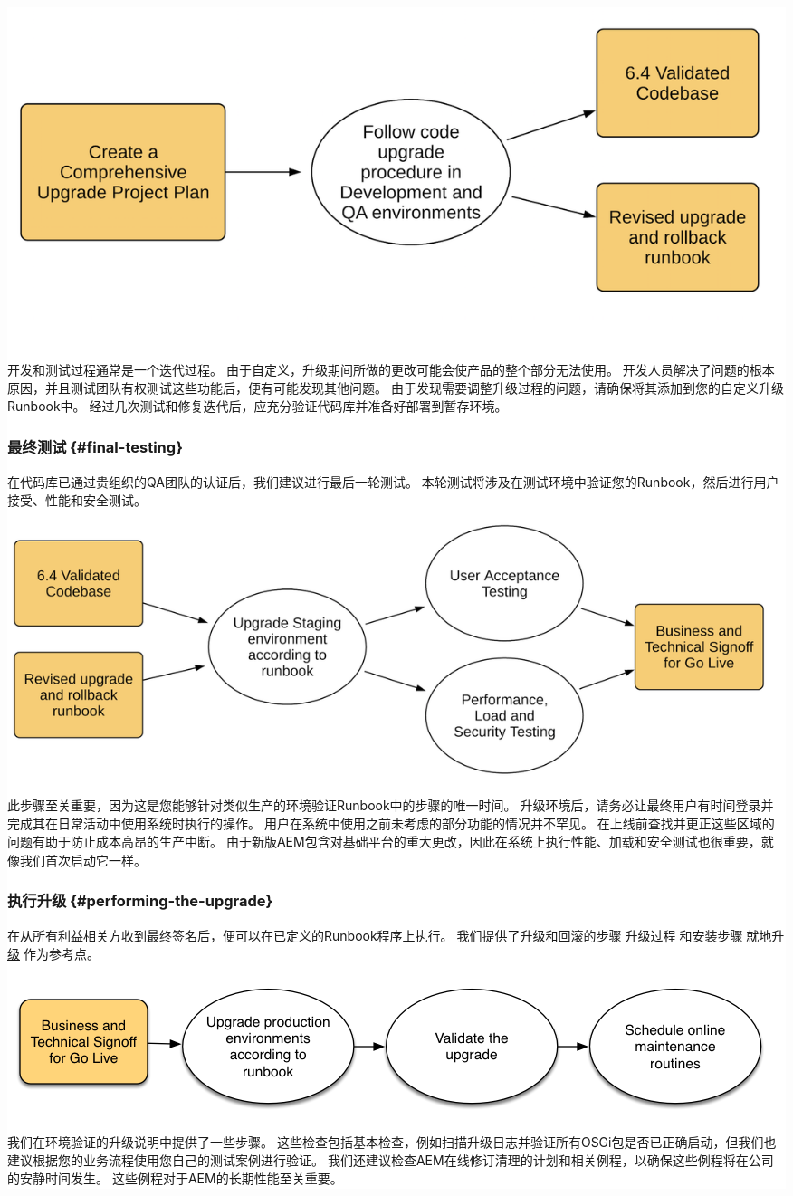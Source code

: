 ![screen_shot_2018-04-04at154829](assets/screen_shot_2018-04-04at154829.png)

开发和测试过程通常是一个迭代过程。 由于自定义，升级期间所做的更改可能会使产品的整个部分无法使用。 开发人员解决了问题的根本原因，并且测试团队有权测试这些功能后，便有可能发现其他问题。 由于发现需要调整升级过程的问题，请确保将其添加到您的自定义升级Runbook中。 经过几次测试和修复迭代后，应充分验证代码库并准备好部署到暂存环境。

### 最终测试 {#final-testing}

在代码库已通过贵组织的QA团队的认证后，我们建议进行最后一轮测试。 本轮测试将涉及在测试环境中验证您的Runbook，然后进行用户接受、性能和安全测试。

![screen_shot_2018-04-04at120435](assets/screen_shot_2018-04-04at120435.png)

此步骤至关重要，因为这是您能够针对类似生产的环境验证Runbook中的步骤的唯一时间。 升级环境后，请务必让最终用户有时间登录并完成其在日常活动中使用系统时执行的操作。 用户在系统中使用之前未考虑的部分功能的情况并不罕见。 在上线前查找并更正这些区域的问题有助于防止成本高昂的生产中断。 由于新版AEM包含对基础平台的重大更改，因此在系统上执行性能、加载和安全测试也很重要，就像我们首次启动它一样。

### 执行升级 {#performing-the-upgrade}

在从所有利益相关方收到最终签名后，便可以在已定义的Runbook程序上执行。 我们提供了升级和回滚的步骤 [升级过程](/help/sites-deploying/upgrade-procedure.md) 和安装步骤 [就地升级](/help/sites-deploying/in-place-upgrade.md) 作为参考点。

![执行升级](assets/perform-upgrade.png)

我们在环境验证的升级说明中提供了一些步骤。 这些检查包括基本检查，例如扫描升级日志并验证所有OSGi包是否已正确启动，但我们也建议根据您的业务流程使用您自己的测试案例进行验证。 我们还建议检查AEM在线修订清理的计划和相关例程，以确保这些例程将在公司的安静时间发生。 这些例程对于AEM的长期性能至关重要。
